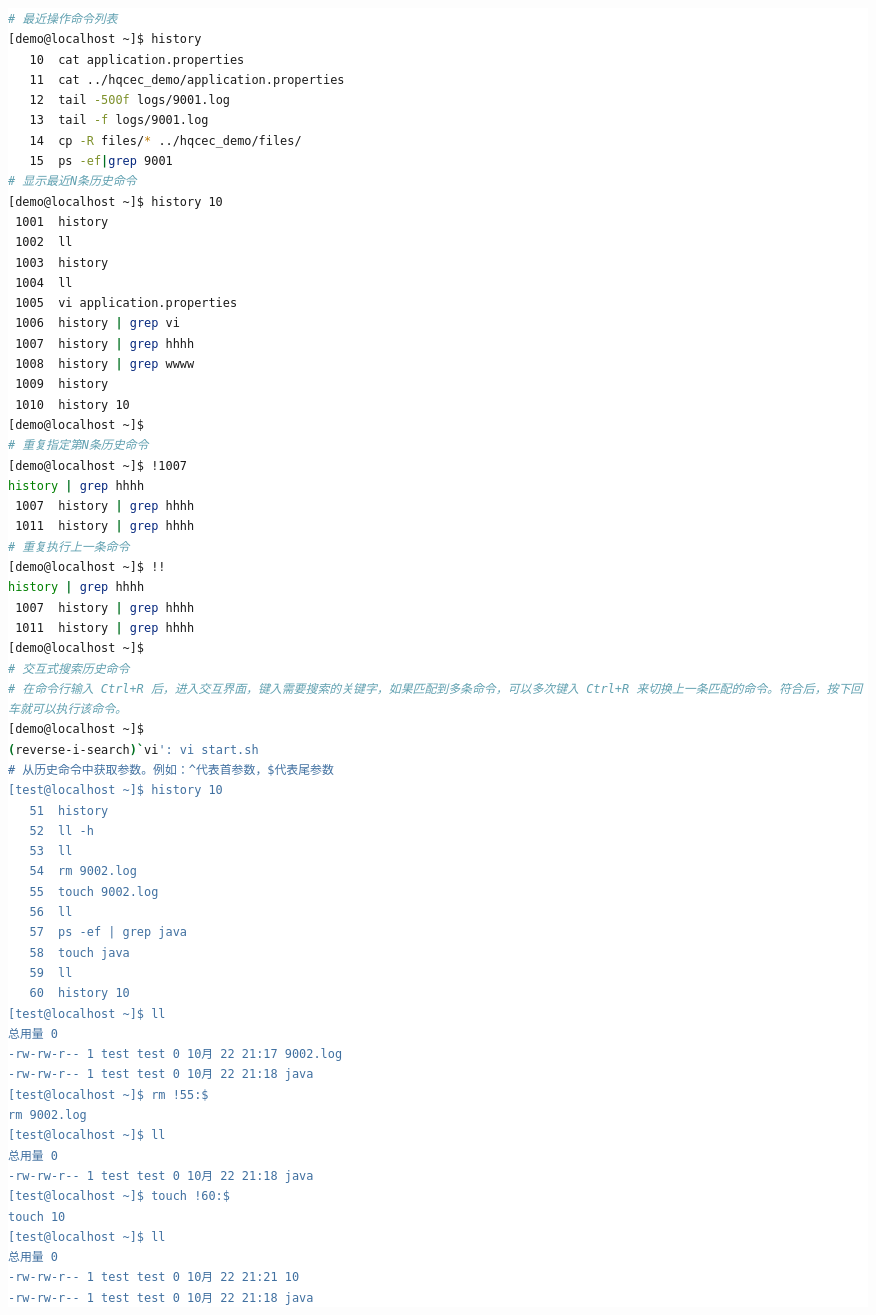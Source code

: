 ```bash
# 最近操作命令列表
[demo@localhost ~]$ history
   10  cat application.properties
   11  cat ../hqcec_demo/application.properties
   12  tail -500f logs/9001.log
   13  tail -f logs/9001.log
   14  cp -R files/* ../hqcec_demo/files/
   15  ps -ef|grep 9001
# 显示最近N条历史命令
[demo@localhost ~]$ history 10
 1001  history
 1002  ll
 1003  history
 1004  ll
 1005  vi application.properties
 1006  history | grep vi
 1007  history | grep hhhh
 1008  history | grep wwww
 1009  history
 1010  history 10
[demo@localhost ~]$
# 重复指定第N条历史命令
[demo@localhost ~]$ !1007
history | grep hhhh
 1007  history | grep hhhh
 1011  history | grep hhhh
# 重复执行上一条命令
[demo@localhost ~]$ !!
history | grep hhhh
 1007  history | grep hhhh
 1011  history | grep hhhh
[demo@localhost ~]$
# 交互式搜索历史命令
# 在命令行输入 Ctrl+R 后，进入交互界面，键入需要搜索的关键字，如果匹配到多条命令，可以多次键入 Ctrl+R 来切换上一条匹配的命令。符合后，按下回车就可以执行该命令。
[demo@localhost ~]$
(reverse-i-search)`vi': vi start.sh
# 从历史命令中获取参数。例如：^代表首参数，$代表尾参数
[test@localhost ~]$ history 10
   51  history
   52  ll -h
   53  ll
   54  rm 9002.log
   55  touch 9002.log
   56  ll
   57  ps -ef | grep java
   58  touch java
   59  ll
   60  history 10
[test@localhost ~]$ ll
总用量 0
-rw-rw-r-- 1 test test 0 10月 22 21:17 9002.log
-rw-rw-r-- 1 test test 0 10月 22 21:18 java
[test@localhost ~]$ rm !55:$
rm 9002.log
[test@localhost ~]$ ll
总用量 0
-rw-rw-r-- 1 test test 0 10月 22 21:18 java
[test@localhost ~]$ touch !60:$
touch 10
[test@localhost ~]$ ll
总用量 0
-rw-rw-r-- 1 test test 0 10月 22 21:21 10
-rw-rw-r-- 1 test test 0 10月 22 21:18 java
```